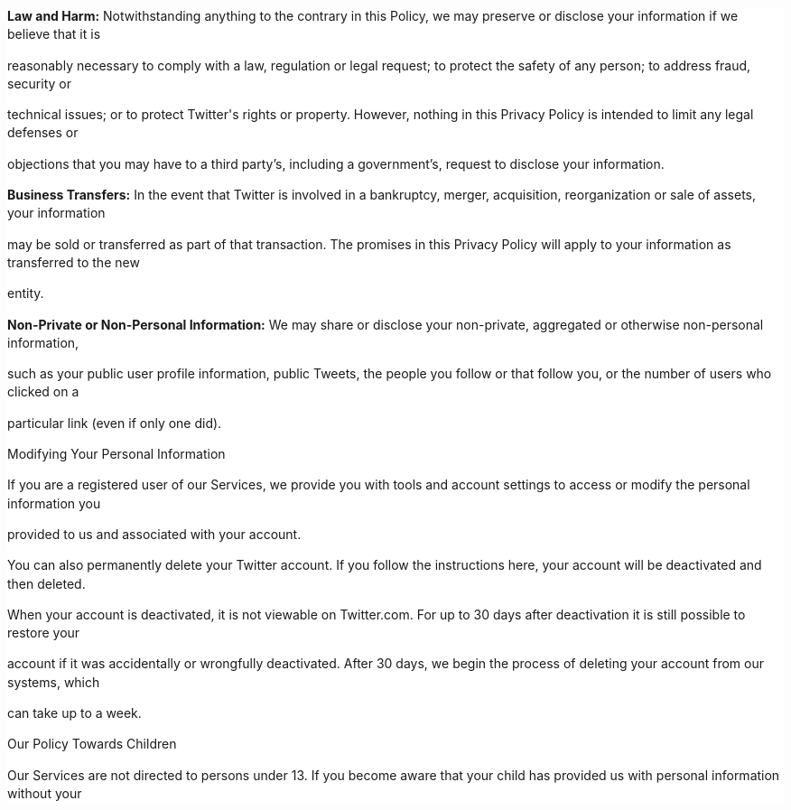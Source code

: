 
**Law and Harm:** Notwithstanding anything to the contrary in this Policy, we may preserve or disclose your information if we believe that it is


reasonably necessary to comply with a law, regulation or legal request; to protect the safety of any person; to address fraud, security or


technical issues; or to protect Twitter's rights or property. However, nothing in this Privacy Policy is intended to limit any legal defenses or


objections that you may have to a third party’s, including a government’s, request to disclose your information.


**Business Transfers:** In the event that Twitter is involved in a bankruptcy, merger, acquisition, reorganization or sale of assets, your information


may be sold or transferred as part of that transaction. The promises in this Privacy Policy will apply to your information as transferred to the new


entity.


**Non-Private or Non-Personal Information:** We may share or disclose your non-private, aggregated or otherwise non-personal information,


such as your public user profile information, public Tweets, the people you follow or that follow you, or the number of users who clicked on a


particular link (even if only one did).


Modifying Your Personal Information


If you are a registered user of our Services, we provide you with tools and account settings to access or modify the personal information you


provided to us and associated with your account.


You can also permanently delete your Twitter account. If you follow the instructions here, your account will be deactivated and then deleted.


When your account is deactivated, it is not viewable on Twitter.com. For up to 30 days after deactivation it is still possible to restore your


account if it was accidentally or wrongfully deactivated. After 30 days, we begin the process of deleting your account from our systems, which


can take up to a week.


Our Policy Towards Children


Our Services are not directed to persons under 13. If you become aware that your child has provided us with personal information without your
